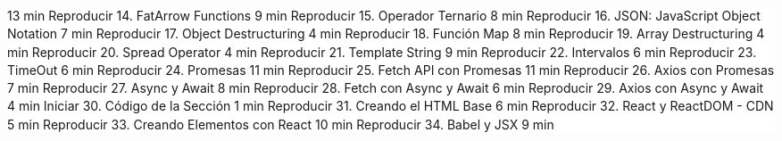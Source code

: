 13 min
Reproducir
14. FatArrow Functions
9 min
Reproducir
15. Operador Ternario
8 min
Reproducir
16. JSON: JavaScript Object Notation
7 min
Reproducir
17. Object Destructuring
4 min
Reproducir
18. Función Map
8 min
Reproducir
19. Array Destructuring
4 min
Reproducir
20. Spread Operator
4 min
Reproducir
21. Template String
9 min
Reproducir
22. Intervalos
6 min
Reproducir
23. TimeOut
6 min
Reproducir
24. Promesas
11 min
Reproducir
25. Fetch API con Promesas
11 min
Reproducir
26. Axios con Promesas
7 min
Reproducir
27. Async y Await
8 min
Reproducir
28. Fetch con Async y Await
6 min
Reproducir
29. Axios con Async y Await
4 min
Iniciar
30. Código de la Sección
1 min
Reproducir
31. Creando el HTML Base
6 min
Reproducir
32. React y ReactDOM - CDN
5 min
Reproducir
33. Creando Elementos con React
10 min
Reproducir
34. Babel y JSX
9 min